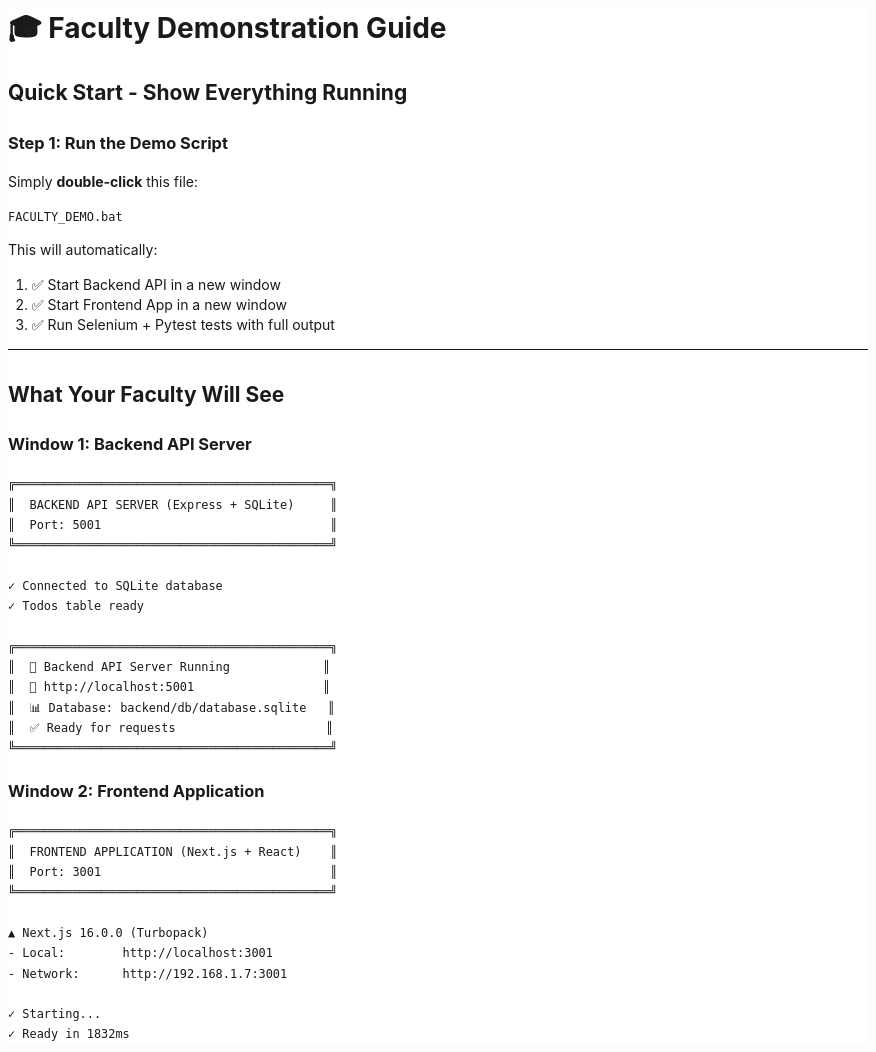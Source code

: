 # 🎓 Faculty Demonstration Guide

## Quick Start - Show Everything Running

### **Step 1: Run the Demo Script**

Simply **double-click** this file:
```
FACULTY_DEMO.bat
```

This will automatically:
1. ✅ Start Backend API in a new window
2. ✅ Start Frontend App in a new window  
3. ✅ Run Selenium + Pytest tests with full output

---

## What Your Faculty Will See

### **Window 1: Backend API Server**
```
╔════════════════════════════════════════════╗
║  BACKEND API SERVER (Express + SQLite)     ║
║  Port: 5001                                ║
╚════════════════════════════════════════════╝

✓ Connected to SQLite database
✓ Todos table ready

╔════════════════════════════════════════════╗
║  🚀 Backend API Server Running             ║
║  📍 http://localhost:5001                  ║
║  📊 Database: backend/db/database.sqlite   ║
║  ✅ Ready for requests                     ║
╚════════════════════════════════════════════╝
```

### **Window 2: Frontend Application**
```
╔════════════════════════════════════════════╗
║  FRONTEND APPLICATION (Next.js + React)    ║
║  Port: 3001                                ║
╚════════════════════════════════════════════╝

▲ Next.js 16.0.0 (Turbopack)
- Local:        http://localhost:3001
- Network:      http://192.168.1.7:3001

✓ Starting...
✓ Ready in 1832ms
```
